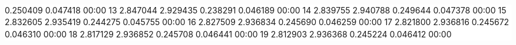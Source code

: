 <td>0.250409</td>
<td>0.047418</td>
<td>00:00</td>
</tr>
<tr>
<td>13</td>
<td>2.847044</td>
<td>2.929435</td>
<td>0.238291</td>
<td>0.046189</td>
<td>00:00</td>
</tr>
<tr>
<td>14</td>
<td>2.839755</td>
<td>2.940788</td>
<td>0.249644</td>
<td>0.047378</td>
<td>00:00</td>
</tr>
<tr>
<td>15</td>
<td>2.832605</td>
<td>2.935419</td>
<td>0.244275</td>
<td>0.045755</td>
<td>00:00</td>
</tr>
<tr>
<td>16</td>
<td>2.827509</td>
<td>2.936834</td>
<td>0.245690</td>
<td>0.046259</td>
<td>00:00</td>
</tr>
<tr>
<td>17</td>
<td>2.821800</td>
<td>2.936816</td>
<td>0.245672</td>
<td>0.046310</td>
<td>00:00</td>
</tr>
<tr>
<td>18</td>
<td>2.817129</td>
<td>2.936852</td>
<td>0.245708</td>
<td>0.046441</td>
<td>00:00</td>
</tr>
<tr>
<td>19</td>
<td>2.812903</td>
<td>2.936368</td>
<td>0.245224</td>
<td>0.046412</td>
<td>00:00</td>
</tr>
</tbody>
</table>
